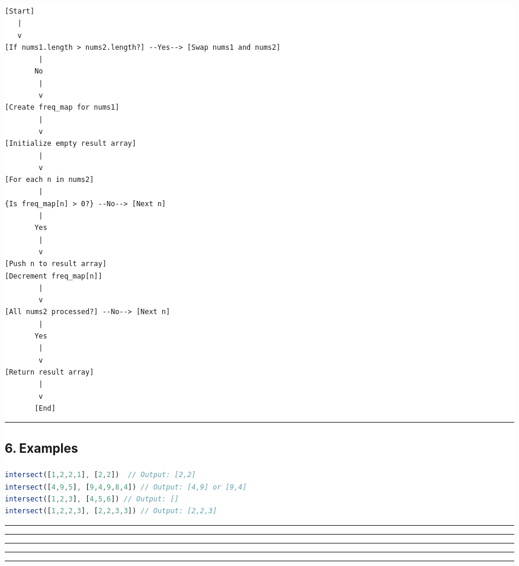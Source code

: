 ```
[Start]
   |
   v
[If nums1.length > nums2.length?] --Yes--> [Swap nums1 and nums2]
        |
       No
        |
        v
[Create freq_map for nums1]
        |
        v
[Initialize empty result array]
        |
        v
[For each n in nums2]
        |
{Is freq_map[n] > 0?} --No--> [Next n]
        |
       Yes
        |
        v
[Push n to result array]
[Decrement freq_map[n]]
        |
        v
[All nums2 processed?] --No--> [Next n]
        |
       Yes
        |
        v
[Return result array]
        |
        v
       [End]
```

---

## **6. Examples**

```javascript
intersect([1,2,2,1], [2,2])  // Output: [2,2]
intersect([4,9,5], [9,4,9,8,4]) // Output: [4,9] or [9,4]
intersect([1,2,3], [4,5,6]) // Output: []
intersect([1,2,2,3], [2,2,3,3]) // Output: [2,2,3]
```

---
---
---
---
---
